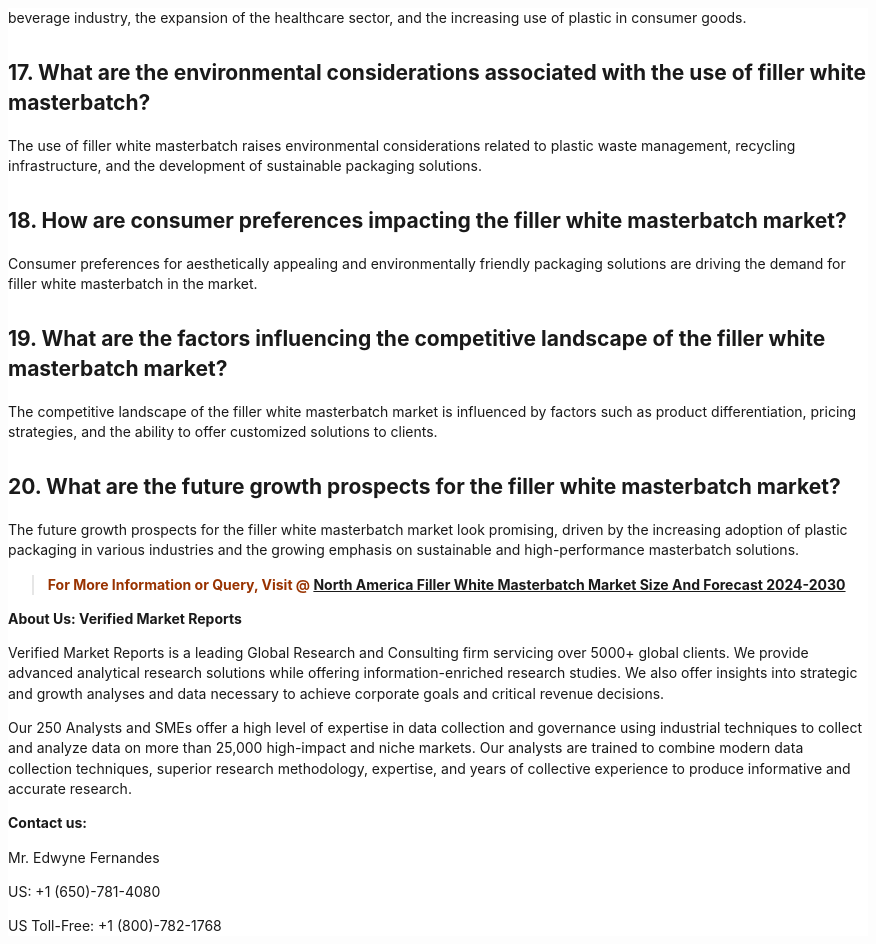 beverage industry, the expansion of the healthcare sector, and the increasing use of plastic in consumer goods.</p><h2>17. What are the environmental considerations associated with the use of filler white masterbatch?</div><div></h2><p>The use of filler white masterbatch raises environmental considerations related to plastic waste management, recycling infrastructure, and the development of sustainable packaging solutions.</p><h2>18. How are consumer preferences impacting the filler white masterbatch market?</div><div></h2><p>Consumer preferences for aesthetically appealing and environmentally friendly packaging solutions are driving the demand for filler white masterbatch in the market.</p><h2>19. What are the factors influencing the competitive landscape of the filler white masterbatch market?</div><div></h2><p>The competitive landscape of the filler white masterbatch market is influenced by factors such as product differentiation, pricing strategies, and the ability to offer customized solutions to clients.</p><h2>20. What are the future growth prospects for the filler white masterbatch market?</div><div></h2><p>The future growth prospects for the filler white masterbatch market look promising, driven by the increasing adoption of plastic packaging in various industries and the growing emphasis on sustainable and high-performance masterbatch solutions.</p></body></html></p><blockquote><p><span style="color: #993300;"><strong>For More Information or Query, Visit @ <a href="https://www.verifiedmarketreports.com/product/filler-white-masterbatch-market/">North America Filler White Masterbatch Market Size And Forecast 2024-2030</a></strong></span></p></blockquote><p><strong>About Us: Verified Market Reports</strong></p><p>Verified Market Reports is a leading Global Research and Consulting firm servicing over 5000+ global clients. We provide advanced analytical research solutions while offering information-enriched research studies. We also offer insights into strategic and growth analyses and data necessary to achieve corporate goals and critical revenue decisions.</p><p>Our 250 Analysts and SMEs offer a high level of expertise in data collection and governance using industrial techniques to collect and analyze data on more than 25,000 high-impact and niche markets. Our analysts are trained to combine modern data collection techniques, superior research methodology, expertise, and years of collective experience to produce informative and accurate research.</p><p><strong>Contact us:</strong></p><p>Mr. Edwyne Fernandes</p><p>US: +1 (650)-781-4080</p><p>US Toll-Free: +1 (800)-782-1768</p>
